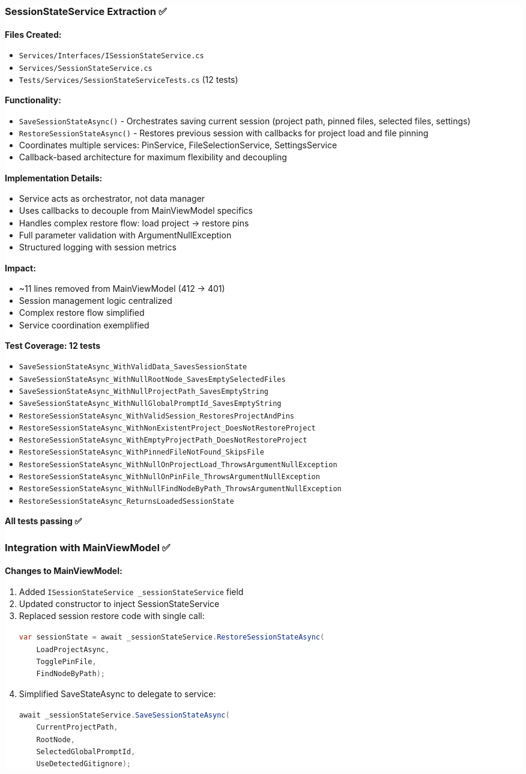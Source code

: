 ### SessionStateService Extraction ✅

**Files Created:**
- `Services/Interfaces/ISessionStateService.cs`
- `Services/SessionStateService.cs`
- `Tests/Services/SessionStateServiceTests.cs` (12 tests)

**Functionality:**
- `SaveSessionStateAsync()` - Orchestrates saving current session (project path, pinned files, selected files, settings)
- `RestoreSessionStateAsync()` - Restores previous session with callbacks for project load and file pinning
- Coordinates multiple services: PinService, FileSelectionService, SettingsService
- Callback-based architecture for maximum flexibility and decoupling

**Implementation Details:**
- Service acts as orchestrator, not data manager
- Uses callbacks to decouple from MainViewModel specifics
- Handles complex restore flow: load project → restore pins
- Full parameter validation with ArgumentNullException
- Structured logging with session metrics

**Impact:**
- ~11 lines removed from MainViewModel (412 → 401)
- Session management logic centralized
- Complex restore flow simplified
- Service coordination exemplified

**Test Coverage: 12 tests**
- `SaveSessionStateAsync_WithValidData_SavesSessionState`
- `SaveSessionStateAsync_WithNullRootNode_SavesEmptySelectedFiles`
- `SaveSessionStateAsync_WithNullProjectPath_SavesEmptyString`
- `SaveSessionStateAsync_WithNullGlobalPromptId_SavesEmptyString`
- `RestoreSessionStateAsync_WithValidSession_RestoresProjectAndPins`
- `RestoreSessionStateAsync_WithNonExistentProject_DoesNotRestoreProject`
- `RestoreSessionStateAsync_WithEmptyProjectPath_DoesNotRestoreProject`
- `RestoreSessionStateAsync_WithPinnedFileNotFound_SkipsFile`
- `RestoreSessionStateAsync_WithNullOnProjectLoad_ThrowsArgumentNullException`
- `RestoreSessionStateAsync_WithNullOnPinFile_ThrowsArgumentNullException`
- `RestoreSessionStateAsync_WithNullFindNodeByPath_ThrowsArgumentNullException`
- `RestoreSessionStateAsync_ReturnsLoadedSessionState`

**All tests passing ✅**

### Integration with MainViewModel ✅

**Changes to MainViewModel:**
1. Added `ISessionStateService _sessionStateService` field
2. Updated constructor to inject SessionStateService
3. Replaced session restore code with single call:
   ```csharp
   var sessionState = await _sessionStateService.RestoreSessionStateAsync(
       LoadProjectAsync,
       TogglePinFile,
       FindNodeByPath);
   ```
4. Simplified SaveStateAsync to delegate to service:
   ```csharp
   await _sessionStateService.SaveSessionStateAsync(
       CurrentProjectPath,
       RootNode,
       SelectedGlobalPromptId,
       UseDetectedGitignore);
   ```

